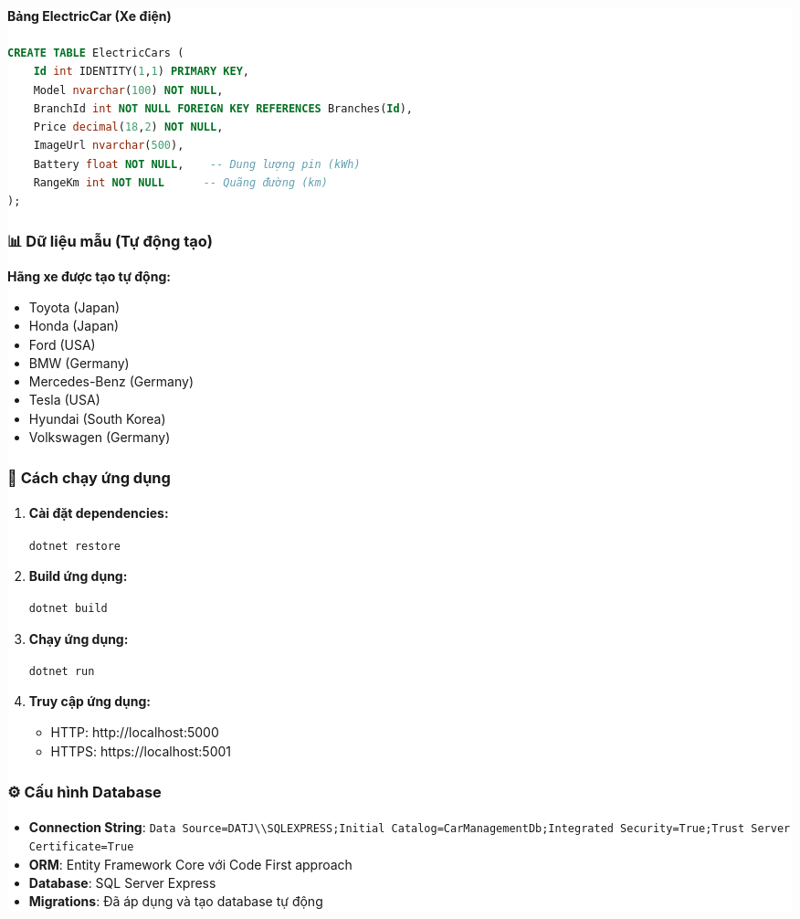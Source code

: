 #### Bảng ElectricCar (Xe điện)

```sql
CREATE TABLE ElectricCars (
    Id int IDENTITY(1,1) PRIMARY KEY,
    Model nvarchar(100) NOT NULL,
    BranchId int NOT NULL FOREIGN KEY REFERENCES Branches(Id),
    Price decimal(18,2) NOT NULL,
    ImageUrl nvarchar(500),
    Battery float NOT NULL,    -- Dung lượng pin (kWh)
    RangeKm int NOT NULL      -- Quãng đường (km)
);
```

### 📊 **Dữ liệu mẫu (Tự động tạo)**

**Hãng xe được tạo tự động:**

- Toyota (Japan)
- Honda (Japan)
- Ford (USA)
- BMW (Germany)
- Mercedes-Benz (Germany)
- Tesla (USA)
- Hyundai (South Korea)
- Volkswagen (Germany)

### 🚀 **Cách chạy ứng dụng**

1. **Cài đặt dependencies:**

   ```bash
   dotnet restore
   ```

2. **Build ứng dụng:**

   ```bash
   dotnet build
   ```

3. **Chạy ứng dụng:**

   ```bash
   dotnet run
   ```

4. **Truy cập ứng dụng:**
   - HTTP: http://localhost:5000
   - HTTPS: https://localhost:5001

### ⚙️ **Cấu hình Database**

- **Connection String**: `Data Source=DATJ\\SQLEXPRESS;Initial Catalog=CarManagementDb;Integrated Security=True;Trust Server Certificate=True`
- **ORM**: Entity Framework Core với Code First approach
- **Database**: SQL Server Express
- **Migrations**: Đã áp dụng và tạo database tự động
